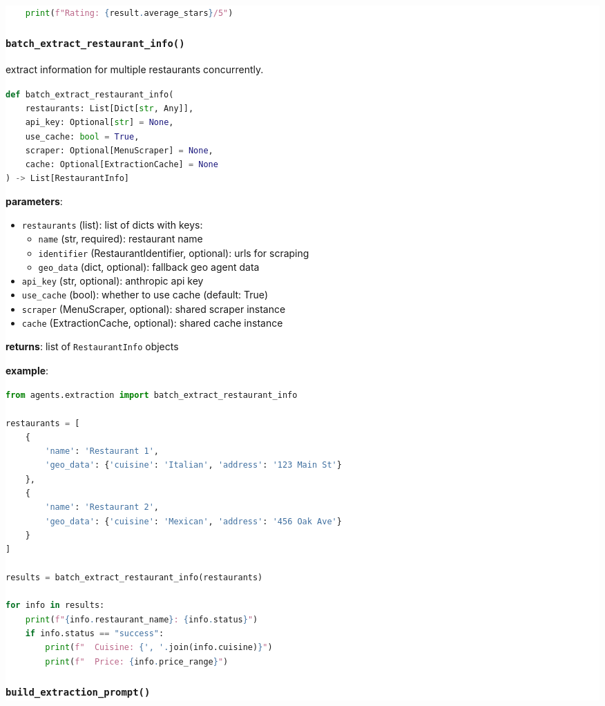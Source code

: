 ```python
    print(f"Rating: {result.average_stars}/5")
```

### `batch_extract_restaurant_info()`

extract information for multiple restaurants concurrently.

```python
def batch_extract_restaurant_info(
    restaurants: List[Dict[str, Any]],
    api_key: Optional[str] = None,
    use_cache: bool = True,
    scraper: Optional[MenuScraper] = None,
    cache: Optional[ExtractionCache] = None
) -> List[RestaurantInfo]
```

**parameters**:
- `restaurants` (list): list of dicts with keys:
  - `name` (str, required): restaurant name
  - `identifier` (RestaurantIdentifier, optional): urls for scraping
  - `geo_data` (dict, optional): fallback geo agent data
- `api_key` (str, optional): anthropic api key
- `use_cache` (bool): whether to use cache (default: True)
- `scraper` (MenuScraper, optional): shared scraper instance
- `cache` (ExtractionCache, optional): shared cache instance

**returns**: list of `RestaurantInfo` objects

**example**:
```python
from agents.extraction import batch_extract_restaurant_info

restaurants = [
    {
        'name': 'Restaurant 1',
        'geo_data': {'cuisine': 'Italian', 'address': '123 Main St'}
    },
    {
        'name': 'Restaurant 2',
        'geo_data': {'cuisine': 'Mexican', 'address': '456 Oak Ave'}
    }
]

results = batch_extract_restaurant_info(restaurants)

for info in results:
    print(f"{info.restaurant_name}: {info.status}")
    if info.status == "success":
        print(f"  Cuisine: {', '.join(info.cuisine)}")
        print(f"  Price: {info.price_range}")
```

### `build_extraction_prompt()`
